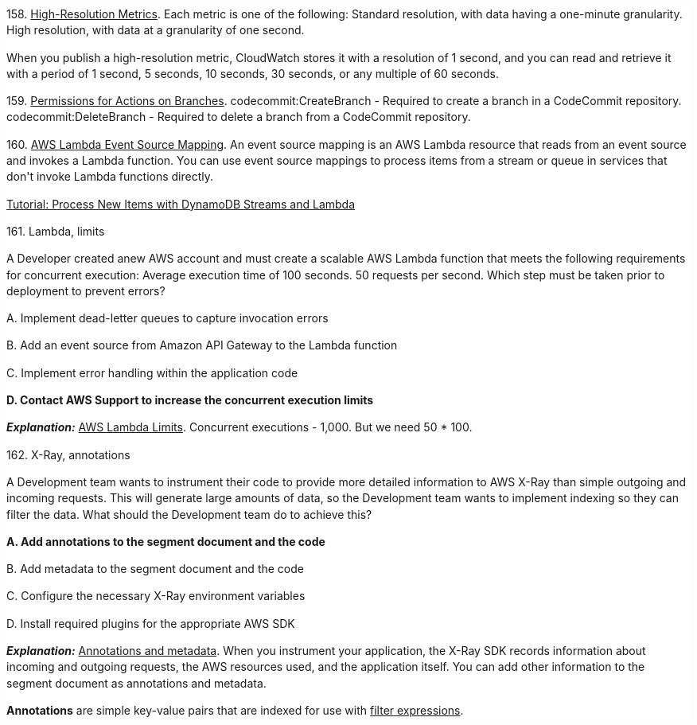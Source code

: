 158\. [High-Resolution Metrics](https://docs.aws.amazon.com/AmazonCloudWatch/latest/monitoring/publishingMetrics.html#high-resolution-metrics). Each metric is one of the following: Standard resolution, with data having a one-minute granularity. High resolution, with data at a granularity of one second.

When you publish a high-resolution metric, CloudWatch stores it with a resolution of 1 second, and you can read and retrieve it with a period of 1 second, 5 seconds, 10 seconds, 30 seconds, or any multiple of 60 seconds.

159\. [Permissions for Actions on Branches](https://docs.aws.amazon.com/codecommit/latest/userguide/auth-and-access-control-permissions-reference.html#aa-branches). codecommit:CreateBranch - Required to create a branch in a CodeCommit repository. codecommit:DeleteBranch - Required to delete a branch from a CodeCommit repository.

160\. [AWS Lambda Event Source Mapping](https://docs.aws.amazon.com/lambda/latest/dg/invocation-eventsourcemapping.html). An event source mapping is an AWS Lambda resource that reads from an event source and invokes a Lambda function. You can use event source mappings to process items from a stream or queue in services that don't invoke Lambda functions directly.

[Tutorial: Process New Items with DynamoDB Streams and Lambda](https://docs.aws.amazon.com/amazondynamodb/latest/developerguide/Streams.Lambda.Tutorial.html)

161\. Lambda, limits

A Developer created anew AWS account and must create a scalable AWS Lambda function that meets the following requirements for concurrent execution: Average execution time of 100 seconds. 50 requests per second. Which step must be taken prior to deployment to prevent errors?

A. Implement dead-letter queues to capture invocation errors

B. Add an event source from Amazon API Gateway to the Lambda function

C. Implement error handling within the application code

**D. Contact AWS Support to increase the concurrent execution limits**

***Explanation:*** [AWS Lambda Limits](https://docs.aws.amazon.com/lambda/latest/dg/gettingstarted-limits.html). Concurrent executions -  1,000. But we need 50 * 100.

162\. X-Ray, annotations

A Development team wants to instrument their code to provide more detailed information to AWS X-Ray than simple outgoing and incoming requests. This will generate large amounts of data, so the Development team wants to implement indexing so they can filter the data. What should the Development team do to achieve this?

**A. Add annotations to the segment document and the code**

B. Add metadata to the segment document and the code

C. Configure the necessary X-Ray environment variables

D. Install required plugins for the appropriate AWS SDK

***Explanation:*** [Annotations and metadata](https://docs.aws.amazon.com/xray/latest/devguide/xray-concepts.html#xray-concepts-annotations). When you instrument your application, the X-Ray SDK records information about incoming and outgoing requests, the AWS resources used, and the application itself. You can add other information to the segment document as annotations and metadata.

**Annotations** are simple key-value pairs that are indexed for use with [filter expressions](https://docs.aws.amazon.com/xray/latest/devguide/xray-console-filters.html).
